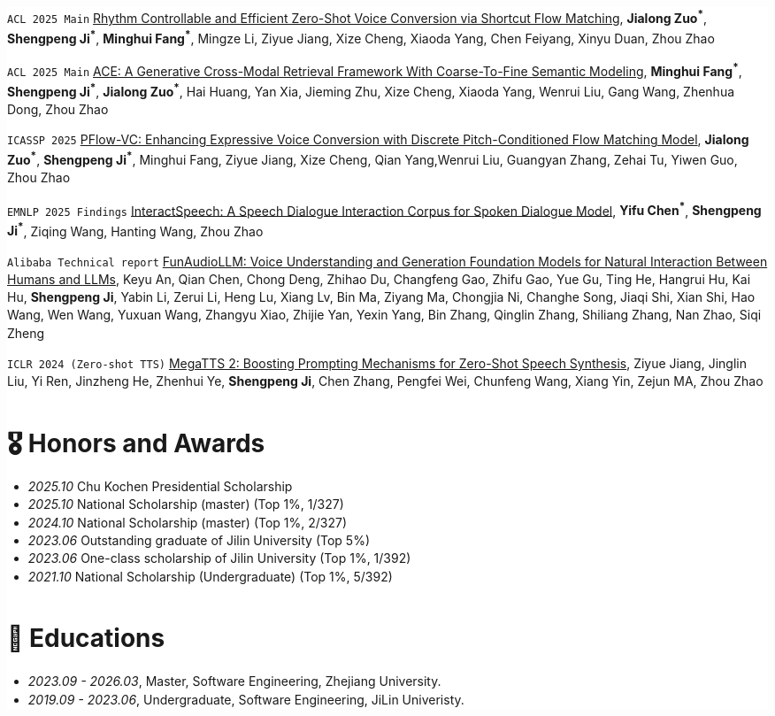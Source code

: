 
``ACL 2025 Main`` [Rhythm Controllable and Efficient Zero-Shot Voice Conversion via Shortcut Flow Matching](), **Jialong Zuo<sup>*</sup>**, **Shengpeng Ji<sup>*</sup>**, **Minghui Fang<sup>*</sup>**, Mingze Li, Ziyue Jiang, Xize Cheng, Xiaoda Yang, Chen Feiyang, Xinyu Duan, Zhou Zhao

``ACL 2025 Main`` [ACE: A Generative Cross-Modal Retrieval Framework With Coarse-To-Fine Semantic Modeling](), **Minghui Fang<sup>*</sup>**, **Shengpeng Ji<sup>*</sup>**, **Jialong Zuo<sup>*</sup>**, Hai Huang, Yan Xia, Jieming Zhu, Xize Cheng, Xiaoda Yang, Wenrui Liu, Gang Wang, Zhenhua Dong, Zhou Zhao


``ICASSP 2025`` [PFlow-VC: Enhancing Expressive Voice Conversion with Discrete Pitch-Conditioned Flow Matching Model](), **Jialong Zuo<sup>*</sup>**, **Shengpeng Ji<sup>*</sup>**, Minghui Fang, Ziyue Jiang, Xize Cheng, Qian Yang,Wenrui Liu, Guangyan Zhang, Zehai Tu, Yiwen Guo, Zhou Zhao

``EMNLP 2025 Findings`` [InteractSpeech: A Speech Dialogue Interaction Corpus for Spoken Dialogue Model](), **Yifu Chen<sup>*</sup>**, **Shengpeng Ji<sup>*</sup>**, Ziqing Wang, Hanting Wang, Zhou Zhao

 ``Alibaba Technical report`` [FunAudioLLM: Voice Understanding and Generation Foundation Models for Natural Interaction Between Humans and LLMs](https://arxiv.org/abs/2407.04051), Keyu An, Qian Chen, Chong Deng, Zhihao Du, Changfeng Gao, Zhifu Gao, Yue Gu, Ting He, Hangrui Hu, Kai Hu, **Shengpeng Ji**, Yabin Li, Zerui Li, Heng Lu, Xiang Lv, Bin Ma, Ziyang Ma, Chongjia Ni, Changhe Song, Jiaqi Shi, Xian Shi, Hao Wang, Wen Wang, Yuxuan Wang, Zhangyu Xiao, Zhijie Yan, Yexin Yang, Bin Zhang, Qinglin Zhang, Shiliang Zhang, Nan Zhao, Siqi Zheng


 ``ICLR 2024 (Zero-shot TTS)`` [MegaTTS 2: Boosting Prompting Mechanisms for Zero-Shot Speech Synthesis](), Ziyue Jiang, Jinglin Liu, Yi Ren, Jinzheng He, Zhenhui Ye, **Shengpeng Ji**, Chen Zhang, Pengfei Wei, Chunfeng Wang, Xiang Yin, Zejun MA, Zhou Zhao
 
















# 🎖 Honors and Awards
- *2025.10* Chu Kochen Presidential Scholarship 
- *2025.10* National Scholarship (master) (Top 1%, 1/327)
- *2024.10* National Scholarship (master) (Top 1%, 2/327)
- *2023.06* Outstanding graduate of Jilin University (Top 5%)
- *2023.06* One-class scholarship of Jilin University (Top 1%, 1/392)
- *2021.10* National Scholarship (Undergraduate) (Top 1%, 5/392)

# 📖 Educations
- *2023.09 - 2026.03*, Master, Software Engineering, Zhejiang University.
- *2019.09 - 2023.06*, Undergraduate, Software Engineering, JiLin Univeristy.

